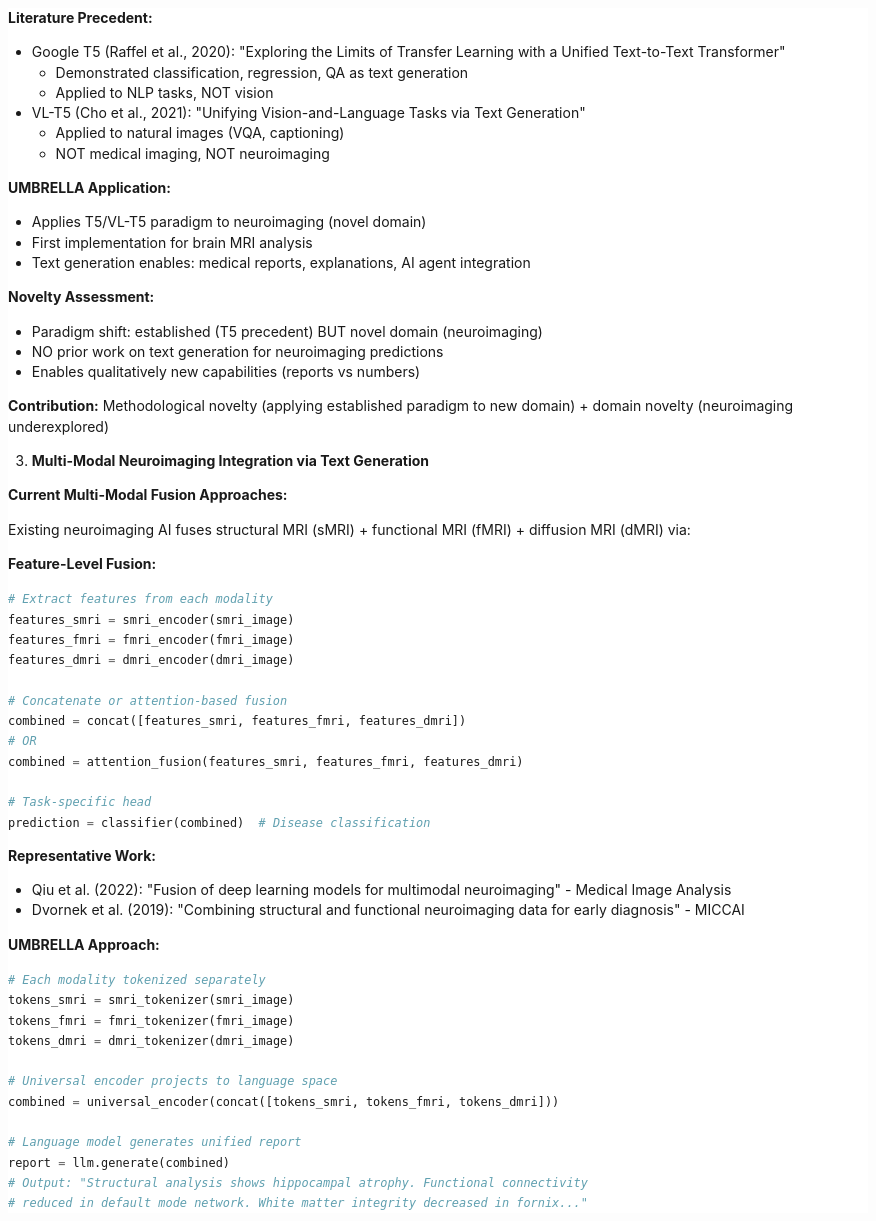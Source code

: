 **Literature Precedent:**
- Google T5 (Raffel et al., 2020): "Exploring the Limits of Transfer Learning with a Unified Text-to-Text Transformer"
  - Demonstrated classification, regression, QA as text generation
  - Applied to NLP tasks, NOT vision
- VL-T5 (Cho et al., 2021): "Unifying Vision-and-Language Tasks via Text Generation"
  - Applied to natural images (VQA, captioning)
  - NOT medical imaging, NOT neuroimaging

**UMBRELLA Application:**
- Applies T5/VL-T5 paradigm to neuroimaging (novel domain)
- First implementation for brain MRI analysis
- Text generation enables: medical reports, explanations, AI agent integration

**Novelty Assessment:**
- Paradigm shift: established (T5 precedent) BUT novel domain (neuroimaging)
- NO prior work on text generation for neuroimaging predictions
- Enables qualitatively new capabilities (reports vs numbers)

**Contribution:** Methodological novelty (applying established paradigm to new domain) + domain novelty (neuroimaging underexplored)

3. **Multi-Modal Neuroimaging Integration via Text Generation**

**Current Multi-Modal Fusion Approaches:**

Existing neuroimaging AI fuses structural MRI (sMRI) + functional MRI (fMRI) + diffusion MRI (dMRI) via:

**Feature-Level Fusion:**
```python
# Extract features from each modality
features_smri = smri_encoder(smri_image)
features_fmri = fmri_encoder(fmri_image)
features_dmri = dmri_encoder(dmri_image)

# Concatenate or attention-based fusion
combined = concat([features_smri, features_fmri, features_dmri])
# OR
combined = attention_fusion(features_smri, features_fmri, features_dmri)

# Task-specific head
prediction = classifier(combined)  # Disease classification
```

**Representative Work:**
- Qiu et al. (2022): "Fusion of deep learning models for multimodal neuroimaging" - Medical Image Analysis
- Dvornek et al. (2019): "Combining structural and functional neuroimaging data for early diagnosis" - MICCAI

**UMBRELLA Approach:**
```python
# Each modality tokenized separately
tokens_smri = smri_tokenizer(smri_image)
tokens_fmri = fmri_tokenizer(fmri_image)
tokens_dmri = dmri_tokenizer(dmri_image)

# Universal encoder projects to language space
combined = universal_encoder(concat([tokens_smri, tokens_fmri, tokens_dmri]))

# Language model generates unified report
report = llm.generate(combined)
# Output: "Structural analysis shows hippocampal atrophy. Functional connectivity 
# reduced in default mode network. White matter integrity decreased in fornix..."
```
